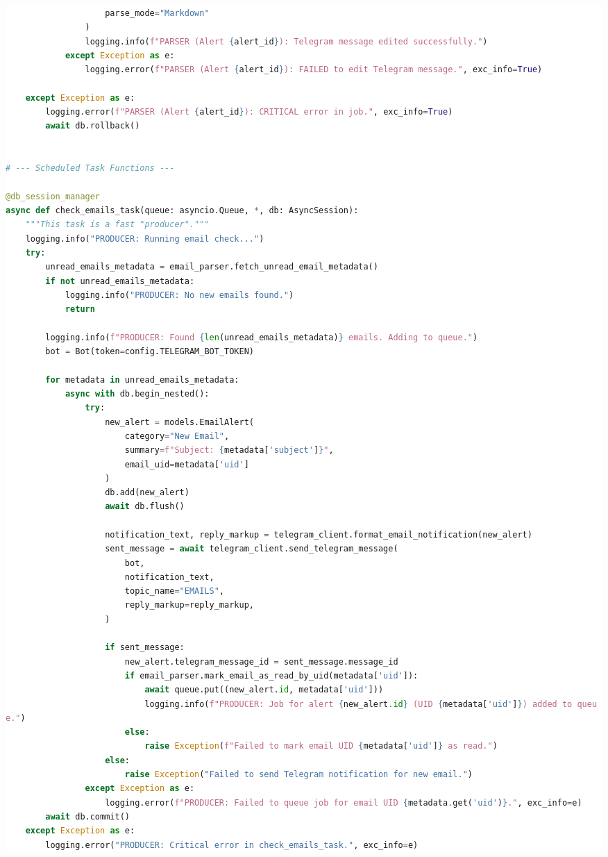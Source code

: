 ```python
                    parse_mode="Markdown"
                )
                logging.info(f"PARSER (Alert {alert_id}): Telegram message edited successfully.")
            except Exception as e:
                logging.error(f"PARSER (Alert {alert_id}): FAILED to edit Telegram message.", exc_info=True)

    except Exception as e:
        logging.error(f"PARSER (Alert {alert_id}): CRITICAL error in job.", exc_info=True)
        await db.rollback()


# --- Scheduled Task Functions ---

@db_session_manager
async def check_emails_task(queue: asyncio.Queue, *, db: AsyncSession):
    """This task is a fast "producer"."""
    logging.info("PRODUCER: Running email check...")
    try:
        unread_emails_metadata = email_parser.fetch_unread_email_metadata()
        if not unread_emails_metadata:
            logging.info("PRODUCER: No new emails found.")
            return

        logging.info(f"PRODUCER: Found {len(unread_emails_metadata)} emails. Adding to queue.")
        bot = Bot(token=config.TELEGRAM_BOT_TOKEN)

        for metadata in unread_emails_metadata:
            async with db.begin_nested():
                try:
                    new_alert = models.EmailAlert(
                        category="New Email",
                        summary=f"Subject: {metadata['subject']}",
                        email_uid=metadata['uid']
                    )
                    db.add(new_alert)
                    await db.flush()

                    notification_text, reply_markup = telegram_client.format_email_notification(new_alert)
                    sent_message = await telegram_client.send_telegram_message(
                        bot,
                        notification_text,
                        topic_name="EMAILS",
                        reply_markup=reply_markup,
                    )

                    if sent_message:
                        new_alert.telegram_message_id = sent_message.message_id
                        if email_parser.mark_email_as_read_by_uid(metadata['uid']):
                            await queue.put((new_alert.id, metadata['uid']))
                            logging.info(f"PRODUCER: Job for alert {new_alert.id} (UID {metadata['uid']}) added to queue.")
                        else:
                            raise Exception(f"Failed to mark email UID {metadata['uid']} as read.")
                    else:
                        raise Exception("Failed to send Telegram notification for new email.")
                except Exception as e:
                    logging.error(f"PRODUCER: Failed to queue job for email UID {metadata.get('uid')}.", exc_info=e)
        await db.commit()
    except Exception as e:
        logging.error("PRODUCER: Critical error in check_emails_task.", exc_info=e)
```